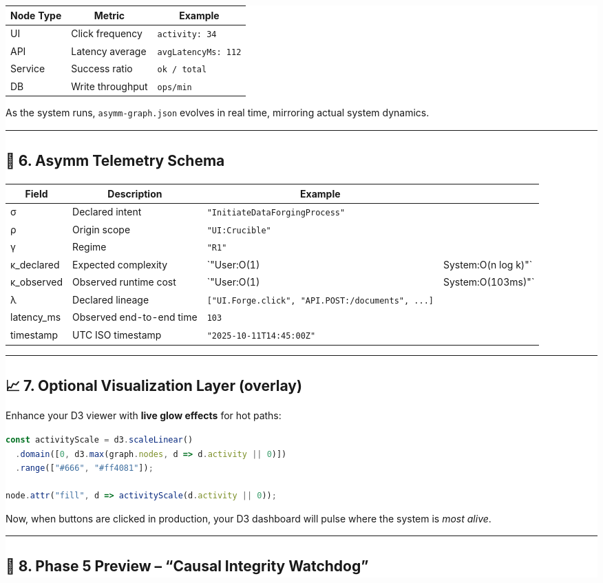 | Node Type | Metric           | Example             |
| --------- | ---------------- | ------------------- |
| UI        | Click frequency  | `activity: 34`      |
| API       | Latency average  | `avgLatencyMs: 112` |
| Service   | Success ratio    | `ok / total`        |
| DB        | Write throughput | `ops/min`           |

As the system runs, `asymm-graph.json` evolves in real time, mirroring actual system dynamics.

---

## 🧮 6. Asymm Telemetry Schema

| Field      | Description              | Example                                          |                     |
| ---------- | ------------------------ | ------------------------------------------------ | ------------------- |
| σ          | Declared intent          | `"InitiateDataForgingProcess"`                   |                     |
| ρ          | Origin scope             | `"UI:Crucible"`                                  |                     |
| γ          | Regime                   | `"R1"`                                           |                     |
| κ_declared | Expected complexity      | `"User:O(1)                                      | System:O(n log k)"` |
| κ_observed | Observed runtime cost    | `"User:O(1)                                      | System:O(103ms)"`   |
| λ          | Declared lineage         | `["UI.Forge.click", "API.POST:/documents", ...]` |                     |
| latency_ms | Observed end-to-end time | `103`                                            |                     |
| timestamp  | UTC ISO timestamp        | `"2025-10-11T14:45:00Z"`                         |                     |

---

## 📈 7. Optional Visualization Layer (overlay)

Enhance your D3 viewer with **live glow effects** for hot paths:

```js
const activityScale = d3.scaleLinear()
  .domain([0, d3.max(graph.nodes, d => d.activity || 0)])
  .range(["#666", "#ff4081"]);

node.attr("fill", d => activityScale(d.activity || 0));
```

Now, when buttons are clicked in production, your D3 dashboard will pulse where the system is *most alive*.

---

## 🔮 8. Phase 5 Preview – “Causal Integrity Watchdog”
